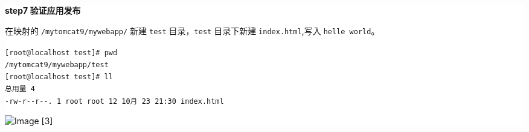 **step7 验证应用发布**

在映射的 `/mytomcat9/mywebapp/` 新建 `test` 目录，`test` 目录下新建 `index.html`,写入 `helle world`。
```
[root@localhost test]# pwd
/mytomcat9/mywebapp/test
[root@localhost test]# ll
总用量 4
-rw-r--r--. 1 root root 12 10月 23 21:30 index.html
```
![Image [3]](https://homan-blog.oss-cn-beijing.aliyuncs.com/study-demo/docker-demo/20210413002454.png)

